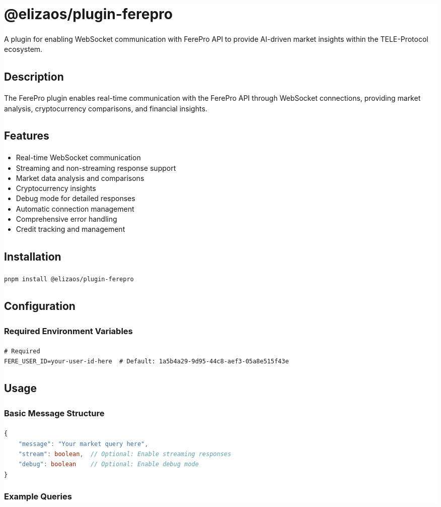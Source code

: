 # @elizaos/plugin-ferepro

A plugin for enabling WebSocket communication with FerePro API to provide AI-driven market insights within the TELE-Protocol ecosystem.

## Description

The FerePro plugin enables real-time communication with the FerePro API through WebSocket connections, providing market analysis, cryptocurrency comparisons, and financial insights.

## Features

- Real-time WebSocket communication
- Streaming and non-streaming response support
- Market data analysis and comparisons
- Cryptocurrency insights
- Debug mode for detailed responses
- Automatic connection management
- Comprehensive error handling
- Credit tracking and management

## Installation

```bash
pnpm install @elizaos/plugin-ferepro
```

## Configuration

### Required Environment Variables

```env
# Required
FERE_USER_ID=your-user-id-here  # Default: 1a5b4a29-9d95-44c8-aef3-05a8e515f43e
```

## Usage

### Basic Message Structure

```typescript
{
    "message": "Your market query here",
    "stream": boolean,  // Optional: Enable streaming responses
    "debug": boolean    // Optional: Enable debug mode
}
```

### Example Queries

